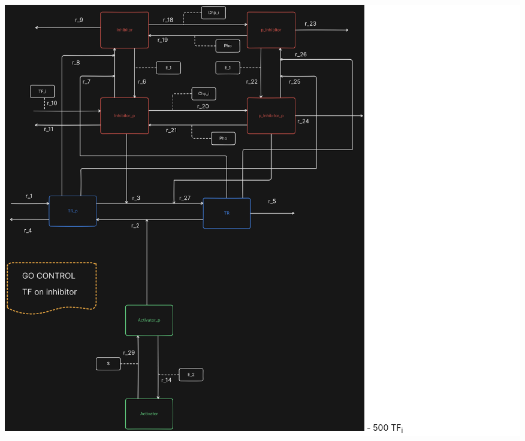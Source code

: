 <img src='https://github.com/iamandreatonina/master-s_thesis/blob/main/models_thesis/PFB_inhib/I_i%5Ei/I_i%5Ei_cell-cycle.png' width = 600/>
- 500 TF<sub>i</sub> 
<p float="left"> 